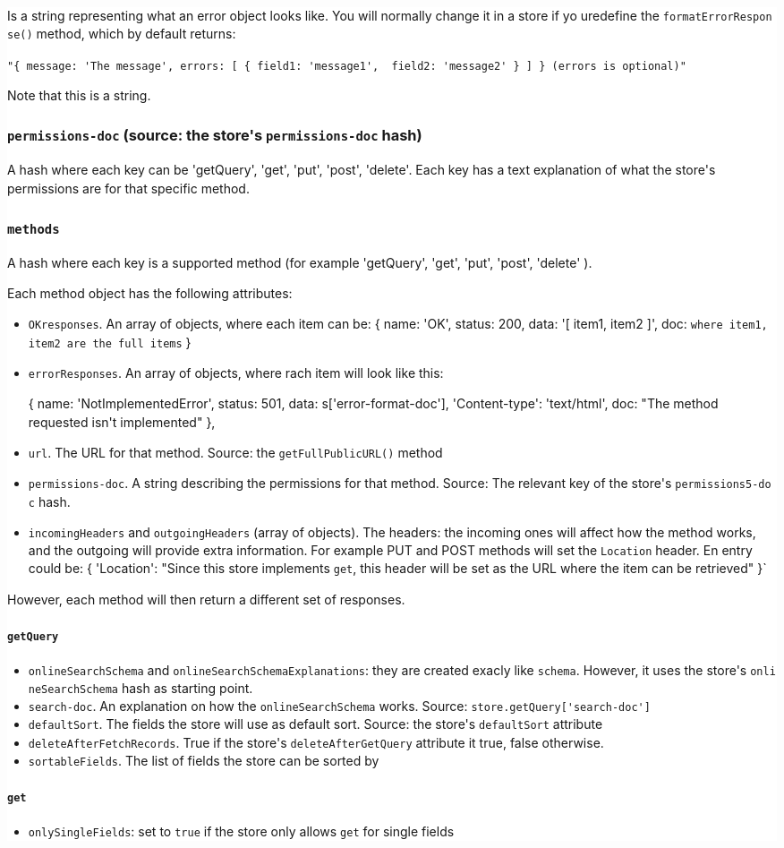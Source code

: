 Is a string representing what an error object looks like. You will normally change it in a store if yo uredefine the `formatErrorResponse()` method, which by default returns:

    "{ message: 'The message', errors: [ { field1: 'message1',  field2: 'message2' } ] } (errors is optional)"

Note that this is a string.

### `permissions-doc` (source: the store's `permissions-doc` hash)

A hash where each key can be 'getQuery', 'get', 'put', 'post', 'delete'. Each key has a text explanation of what the store's permissions are for that specific method.

### `methods`

A hash where each key is a supported method (for example 'getQuery', 'get', 'put', 'post', 'delete' ).

Each method object has the following attributes:

* `OKresponses`. An array of objects, where each item can be:
    { name: 'OK', status: 200, data: '[ item1, item2 ]', doc: `where item1, item2 are the full items` }

* `errorResponses`. An array of objects, where rach item will look like this:

    { name: 'NotImplementedError', status: 501, data: s['error-format-doc'], 'Content-type': 'text/html', doc: "The method requested isn't implemented" },

* `url`. The URL for that method. Source: the `getFullPublicURL()` method

* `permissions-doc`. A string describing the permissions for that method. Source: The relevant key of the store's `permissions5-doc` hash.

* `incomingHeaders` and `outgoingHeaders` (array of objects). The headers: the incoming ones will affect how the method works, and the outgoing will provide extra information. For example PUT and POST methods will set the `Location` header. En entry could be:
   { 'Location': "Since this store implements `get`, this header will be set as the URL where the item can be retrieved" }`

However, each method will then return a different set of responses.

#### `getQuery`

* `onlineSearchSchema` and `onlineSearchSchemaExplanations`: they are created exacly like `schema`. However, it uses the store's `onlineSearchSchema` hash as starting point.
* `search-doc`. An explanation on how the `onlineSearchSchema` works. Source: `store.getQuery['search-doc']`
* `defaultSort`. The fields the store will use as default sort.  Source: the store's `defaultSort` attribute
* `deleteAfterFetchRecords`. True if the store's `deleteAfterGetQuery` attribute it true, false otherwise.
* `sortableFields`. The list of fields the store can be sorted by

#### `get`

* `onlySingleFields`: set to `true` if the store only allows `get` for single fields
